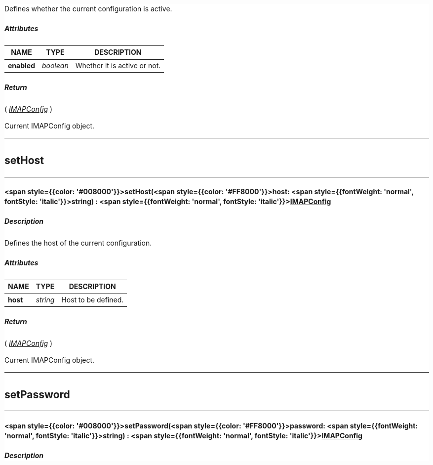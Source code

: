 Defines whether the current configuration is active.

##### Attributes

| NAME | TYPE | DESCRIPTION |
|---|---|---|
| **enabled** | _boolean_ | Whether it is active or not. |

##### Return

( _[IMAPConfig](/docs/library/objects/IMAPConfig)_ )

Current IMAPConfig object.

---

## setHost

---

#### <span style={{color: '#008000'}}>setHost</span>(<span style={{color: '#FF8000'}}>host</span>: <span style={{fontWeight: 'normal', fontStyle: 'italic'}}>string</span>) : <span style={{fontWeight: 'normal', fontStyle: 'italic'}}>[IMAPConfig](/docs/library/objects/IMAPConfig)</span>
##### Description

Defines the host of the current configuration.

##### Attributes

| NAME | TYPE | DESCRIPTION |
|---|---|---|
| **host** | _string_ | Host to be defined. |

##### Return

( _[IMAPConfig](/docs/library/objects/IMAPConfig)_ )

Current IMAPConfig object.

---

## setPassword

---

#### <span style={{color: '#008000'}}>setPassword</span>(<span style={{color: '#FF8000'}}>password</span>: <span style={{fontWeight: 'normal', fontStyle: 'italic'}}>string</span>) : <span style={{fontWeight: 'normal', fontStyle: 'italic'}}>[IMAPConfig](/docs/library/objects/IMAPConfig)</span>
##### Description
